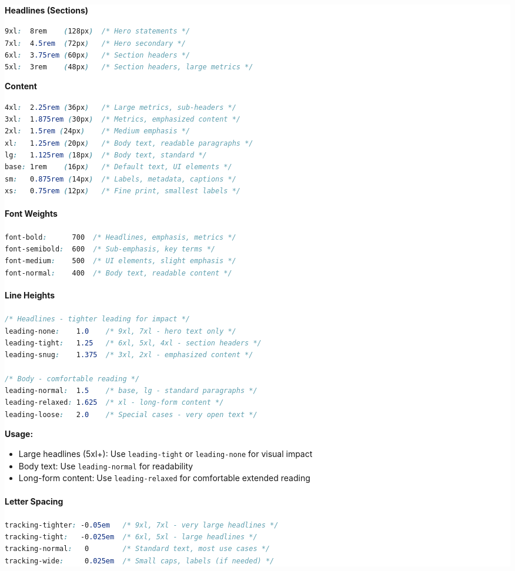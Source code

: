**Headlines (Sections)**
```css
9xl:  8rem    (128px)  /* Hero statements */
7xl:  4.5rem  (72px)   /* Hero secondary */
6xl:  3.75rem (60px)   /* Section headers */
5xl:  3rem    (48px)   /* Section headers, large metrics */
```

**Content**
```css
4xl:  2.25rem (36px)   /* Large metrics, sub-headers */
3xl:  1.875rem (30px)  /* Metrics, emphasized content */
2xl:  1.5rem (24px)    /* Medium emphasis */
xl:   1.25rem (20px)   /* Body text, readable paragraphs */
lg:   1.125rem (18px)  /* Body text, standard */
base: 1rem    (16px)   /* Default text, UI elements */
sm:   0.875rem (14px)  /* Labels, metadata, captions */
xs:   0.75rem (12px)   /* Fine print, smallest labels */
```

#### Font Weights

```css
font-bold:      700  /* Headlines, emphasis, metrics */
font-semibold:  600  /* Sub-emphasis, key terms */
font-medium:    500  /* UI elements, slight emphasis */
font-normal:    400  /* Body text, readable content */
```

#### Line Heights

```css
/* Headlines - tighter leading for impact */
leading-none:    1.0    /* 9xl, 7xl - hero text only */
leading-tight:   1.25   /* 6xl, 5xl, 4xl - section headers */
leading-snug:    1.375  /* 3xl, 2xl - emphasized content */

/* Body - comfortable reading */
leading-normal:  1.5    /* base, lg - standard paragraphs */
leading-relaxed: 1.625  /* xl - long-form content */
leading-loose:   2.0    /* Special cases - very open text */
```

**Usage:**
- Large headlines (5xl+): Use `leading-tight` or `leading-none` for visual impact
- Body text: Use `leading-normal` for readability
- Long-form content: Use `leading-relaxed` for comfortable extended reading

#### Letter Spacing

```css
tracking-tighter: -0.05em   /* 9xl, 7xl - very large headlines */
tracking-tight:   -0.025em  /* 6xl, 5xl - large headlines */
tracking-normal:   0        /* Standard text, most use cases */
tracking-wide:     0.025em  /* Small caps, labels (if needed) */
```
